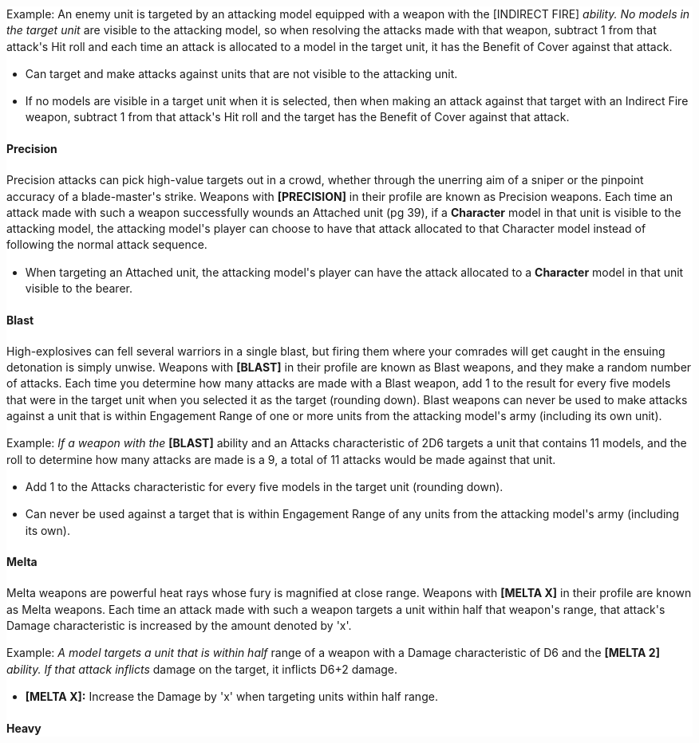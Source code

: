 Example: An enemy unit is targeted by an attacking model equipped with a weapon with the [INDIRECT FIRE] *ability. No models in the target unit* are visible to the attacking model, so when resolving the attacks made with that weapon, subtract 1 from that attack's Hit roll and each time an attack is allocated to a model in the target unit, it has the Benefit of Cover against that attack.

- Can target and make attacks against units that are not visible to the attacking unit.

- If no models are visible in a target unit when it is selected, then when making an attack against that target with an Indirect Fire weapon, subtract 1 from that attack's Hit roll and the target has the Benefit of Cover against that attack.

#### Precision

Precision attacks can pick high-value targets out in a crowd, whether through the unerring aim of a sniper or the pinpoint accuracy of a blade-master's strike. Weapons with **[PRECISION]** in their profile are known as Precision weapons. Each time an attack made with such a weapon successfully wounds an Attached unit 
(pg 39), if a **Character** model in that unit is visible to the attacking model, the attacking model's player can choose to have that attack allocated to that Character model instead of following the normal attack sequence.

- When targeting an Attached unit, the attacking model's player can have the attack allocated to a **Character** model in that unit visible to the bearer. 

#### Blast

High-explosives can fell several warriors in a single blast, but firing them where your comrades will get caught in the ensuing detonation is simply unwise. Weapons with **[BLAST]** in their profile are known as Blast weapons, and they make a random number of attacks. Each time you determine how many attacks are made with a Blast weapon, add 1 to the result for every five models that were in the target unit when you selected it as the target (rounding down). Blast weapons can never be used to make attacks against a unit that is within Engagement Range of one or more units from the attacking model's army (including its own unit). 

Example: *If a weapon with the* **[BLAST]** ability and an Attacks characteristic of 2D6 targets a unit that contains 11 models, and the roll to determine how many attacks are made is a 9, a total of 11 attacks would be made against that unit.

- Add 1 to the Attacks characteristic for every five models in the target unit (rounding down).

- Can never be used against a target that is within Engagement Range of any units from the attacking model's army (including its own).

#### Melta

Melta weapons are powerful heat rays whose fury is magnified at close range. Weapons with **[MELTA X]** in their profile are known as Melta weapons. Each time an attack made with such a weapon targets a unit within half that weapon's range, that attack's Damage characteristic is increased by the amount denoted by 'x'. 

Example: *A model targets a unit that is within half* range of a weapon with a Damage characteristic of D6 and the **[MELTA 2]** *ability. If that attack inflicts* damage on the target, it inflicts D6+2 damage.

- **[MELTA X]:** Increase the Damage by 'x' when targeting units within half range.

#### Heavy
